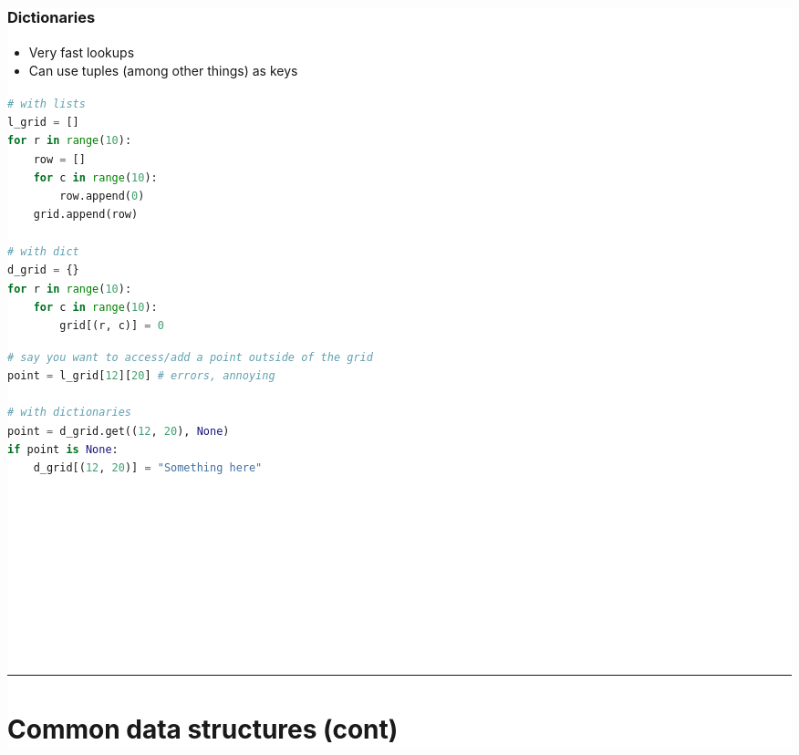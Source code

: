 <div grid="~ cols-2 gap-4">
<div>

### Dictionaries
  - Very fast lookups
  - Can use tuples (among other things) as keys

```python
# with lists
l_grid = []
for r in range(10):
    row = []
    for c in range(10):
        row.append(0)
    grid.append(row)

# with dict
d_grid = {}
for r in range(10):
    for c in range(10):
        grid[(r, c)] = 0
```

</div>
<div>

```python
# say you want to access/add a point outside of the grid
point = l_grid[12][20] # errors, annoying

# with dictionaries
point = d_grid.get((12, 20), None)
if point is None:
    d_grid[(12, 20)] = "Something here"












```

</div>
</div>

---

# Common data structures (cont)
